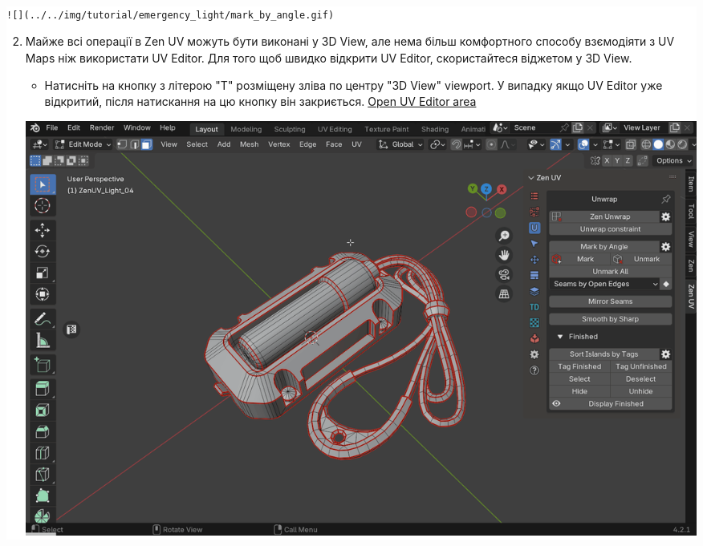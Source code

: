     ![](../../img/tutorial/emergency_light/mark_by_angle.gif)

2. Майже всі операції в Zen UV можуть бути виконані у 3D View, але нема більш комфортного способу взємодіяти з UV Maps ніж використати UV Editor. Для того щоб швидко відкрити UV Editor, скористайтеся віджетом у 3D View.
    - Натисніть на кнопку з літерою "T" розміщену зліва по центру "3D View" viewport. У випадку якщо UV Editor уже відкритий, після натискання на цю кнопку він закриється. [Open UV Editor area](../../sticky_uv_editor.md#sticky-uv-editor)

    ![](../../img/tutorial/emergency_light/uv_editor.gif)
